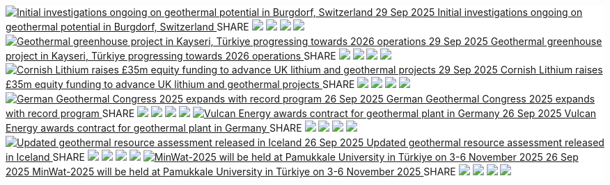 [ ![Initial investigations ongoing on geothermal potential in Burgdorf, Switzerland](https://www.thinkgeoenergy.com/wp-content/uploads/2025/09/Burgdorf-von-oben-400x300.jpg) 29 Sep 2025 Initial investigations ongoing on geothermal potential in Burgdorf, Switzerland ](https://www.thinkgeoenergy.com/initial-investigations-ongoing-on-geothermal-potential-in-burgdorf-switzerland/)
SHARE
![](https://www.thinkgeoenergy.com/geothermal-exploration-drilling-to-start-in-magglingen-switzerland-by-2027/) ![](https://www.thinkgeoenergy.com/geothermal-exploration-drilling-to-start-in-magglingen-switzerland-by-2027/) ![](https://www.thinkgeoenergy.com/geothermal-exploration-drilling-to-start-in-magglingen-switzerland-by-2027/) ![](https://www.thinkgeoenergy.com/geothermal-exploration-drilling-to-start-in-magglingen-switzerland-by-2027/)
[ ![Geothermal greenhouse project in Kayseri, Türkiye progressing towards 2026 operations](https://www.thinkgeoenergy.com/wp-content/uploads/2025/09/Kayseri-drilling-400x225.png) 29 Sep 2025 Geothermal greenhouse project in Kayseri, Türkiye progressing towards 2026 operations ](https://www.thinkgeoenergy.com/geothermal-greenhouse-project-in-kayseri-turkiye-progressing-towards-2026-operations/)
SHARE
![](https://www.thinkgeoenergy.com/geothermal-exploration-drilling-to-start-in-magglingen-switzerland-by-2027/) ![](https://www.thinkgeoenergy.com/geothermal-exploration-drilling-to-start-in-magglingen-switzerland-by-2027/) ![](https://www.thinkgeoenergy.com/geothermal-exploration-drilling-to-start-in-magglingen-switzerland-by-2027/) ![](https://www.thinkgeoenergy.com/geothermal-exploration-drilling-to-start-in-magglingen-switzerland-by-2027/)
[ ![Cornish Lithium raises £35m equity funding to advance UK lithium and geothermal projects](https://www.thinkgeoenergy.com/wp-content/uploads/2025/09/Cornish-Lithium-demonstration-400x267.png) 29 Sep 2025 Cornish Lithium raises £35m equity funding to advance UK lithium and geothermal projects ](https://www.thinkgeoenergy.com/cornish-lithium-raises-35m-equity-funding-to-advance-uk-lithium-and-geothermal-projects/)
SHARE
![](https://www.thinkgeoenergy.com/geothermal-exploration-drilling-to-start-in-magglingen-switzerland-by-2027/) ![](https://www.thinkgeoenergy.com/geothermal-exploration-drilling-to-start-in-magglingen-switzerland-by-2027/) ![](https://www.thinkgeoenergy.com/geothermal-exploration-drilling-to-start-in-magglingen-switzerland-by-2027/) ![](https://www.thinkgeoenergy.com/geothermal-exploration-drilling-to-start-in-magglingen-switzerland-by-2027/)
[ ![German Geothermal Congress 2025 expands with record program](https://www.thinkgeoenergy.com/wp-content/uploads/2023/03/Frankfurt-am-Main-400x267.jpg) 26 Sep 2025 German Geothermal Congress 2025 expands with record program ](https://www.thinkgeoenergy.com/german-geothermal-congress-2025-expands-with-record-program/)
SHARE
![](https://www.thinkgeoenergy.com/geothermal-exploration-drilling-to-start-in-magglingen-switzerland-by-2027/) ![](https://www.thinkgeoenergy.com/geothermal-exploration-drilling-to-start-in-magglingen-switzerland-by-2027/) ![](https://www.thinkgeoenergy.com/geothermal-exploration-drilling-to-start-in-magglingen-switzerland-by-2027/) ![](https://www.thinkgeoenergy.com/geothermal-exploration-drilling-to-start-in-magglingen-switzerland-by-2027/)
[ ![Vulcan Energy awards contract for geothermal plant in Germany](https://www.thinkgeoenergy.com/wp-content/uploads/2025/05/Vercana-drilling-rig-2-400x208.png) 26 Sep 2025 Vulcan Energy awards contract for geothermal plant in Germany ](https://www.thinkgeoenergy.com/vulcan-energy-awards-contract-for-geothermal-plant-in-germany/)
SHARE
![](https://www.thinkgeoenergy.com/geothermal-exploration-drilling-to-start-in-magglingen-switzerland-by-2027/) ![](https://www.thinkgeoenergy.com/geothermal-exploration-drilling-to-start-in-magglingen-switzerland-by-2027/) ![](https://www.thinkgeoenergy.com/geothermal-exploration-drilling-to-start-in-magglingen-switzerland-by-2027/) ![](https://www.thinkgeoenergy.com/geothermal-exploration-drilling-to-start-in-magglingen-switzerland-by-2027/)
[ ![Updated geothermal resource assessment released in Iceland](https://www.thinkgeoenergy.com/wp-content/uploads/2022/07/Efri-Reykir-400x300.jpg) 26 Sep 2025 Updated geothermal resource assessment released in Iceland ](https://www.thinkgeoenergy.com/updated-geothermal-resource-assessment-released-in-iceland/)
SHARE
![](https://www.thinkgeoenergy.com/geothermal-exploration-drilling-to-start-in-magglingen-switzerland-by-2027/) ![](https://www.thinkgeoenergy.com/geothermal-exploration-drilling-to-start-in-magglingen-switzerland-by-2027/) ![](https://www.thinkgeoenergy.com/geothermal-exploration-drilling-to-start-in-magglingen-switzerland-by-2027/) ![](https://www.thinkgeoenergy.com/geothermal-exploration-drilling-to-start-in-magglingen-switzerland-by-2027/)
[ ![MinWat-2025 will be held at Pamukkale University in Türkiye on 3-6 November 2025](https://www.thinkgeoenergy.com/wp-content/uploads/2025/09/Minwat-2025-400x300.png) 26 Sep 2025 MinWat-2025 will be held at Pamukkale University in Türkiye on 3-6 November 2025 ](https://www.thinkgeoenergy.com/minwat-2025-will-be-held-at-pamukkale-university-in-turkiye-on-3-6-november-2025/)
SHARE
![](https://www.thinkgeoenergy.com/geothermal-exploration-drilling-to-start-in-magglingen-switzerland-by-2027/) ![](https://www.thinkgeoenergy.com/geothermal-exploration-drilling-to-start-in-magglingen-switzerland-by-2027/) ![](https://www.thinkgeoenergy.com/geothermal-exploration-drilling-to-start-in-magglingen-switzerland-by-2027/) ![](https://www.thinkgeoenergy.com/geothermal-exploration-drilling-to-start-in-magglingen-switzerland-by-2027/)